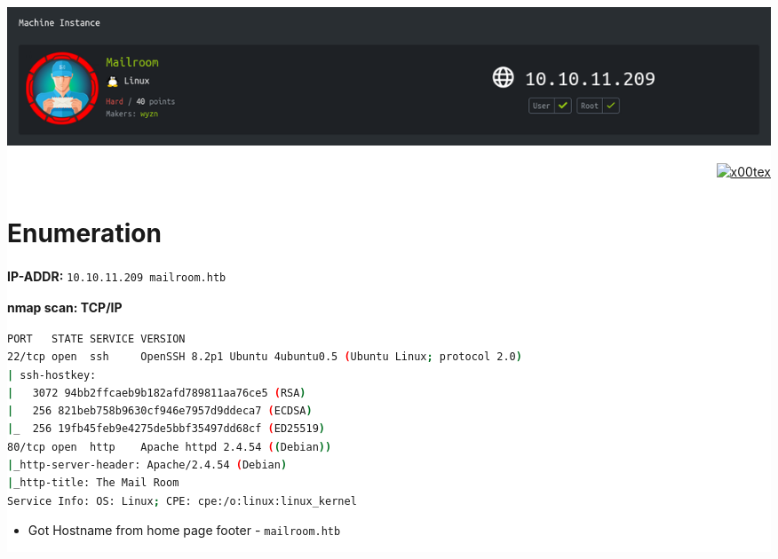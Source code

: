 ![](mailroom_banner.png)

<p align="right">   <a href="https://www.hackthebox.eu/home/users/profile/391067" target="_blank"><img loading="lazy" alt="x00tex" src="https://www.hackthebox.eu/badge/image/391067"></a>
</p>

# Enumeration

**IP-ADDR:** `10.10.11.209 mailroom.htb`

**nmap scan: TCP/IP**

```bash
PORT   STATE SERVICE VERSION
22/tcp open  ssh     OpenSSH 8.2p1 Ubuntu 4ubuntu0.5 (Ubuntu Linux; protocol 2.0)
| ssh-hostkey: 
|   3072 94bb2ffcaeb9b182afd789811aa76ce5 (RSA)
|   256 821beb758b9630cf946e7957d9ddeca7 (ECDSA)
|_  256 19fb45feb9e4275de5bbf35497dd68cf (ED25519)
80/tcp open  http    Apache httpd 2.4.54 ((Debian))
|_http-server-header: Apache/2.4.54 (Debian)
|_http-title: The Mail Room
Service Info: OS: Linux; CPE: cpe:/o:linux:linux_kernel
```

* Got Hostname from home page footer - `mailroom.htb`

<div style="max-height: 500px; overflow: hidden; position: relative; margin-bottom: 20px;">
  <a href="screenshots/http-10.129.208.174.png">
